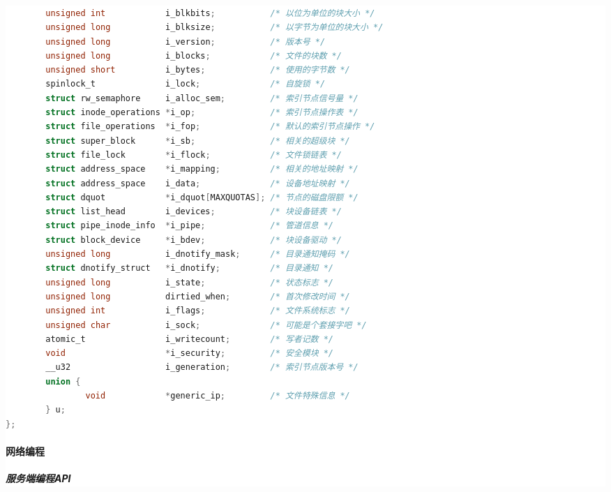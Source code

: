 ```c
        unsigned int            i_blkbits;           /* 以位为单位的块大小 */
        unsigned long           i_blksize;           /* 以字节为单位的块大小 */
        unsigned long           i_version;           /* 版本号 */
        unsigned long           i_blocks;            /* 文件的块数 */
        unsigned short          i_bytes;             /* 使用的字节数 */
        spinlock_t              i_lock;              /* 自旋锁 */
        struct rw_semaphore     i_alloc_sem;         /* 索引节点信号量 */
        struct inode_operations *i_op;               /* 索引节点操作表 */
        struct file_operations  *i_fop;              /* 默认的索引节点操作 */
        struct super_block      *i_sb;               /* 相关的超级块 */
        struct file_lock        *i_flock;            /* 文件锁链表 */
        struct address_space    *i_mapping;          /* 相关的地址映射 */
        struct address_space    i_data;              /* 设备地址映射 */
        struct dquot            *i_dquot[MAXQUOTAS]; /* 节点的磁盘限额 */
        struct list_head        i_devices;           /* 块设备链表 */
        struct pipe_inode_info  *i_pipe;             /* 管道信息 */
        struct block_device     *i_bdev;             /* 块设备驱动 */
        unsigned long           i_dnotify_mask;      /* 目录通知掩码 */
        struct dnotify_struct   *i_dnotify;          /* 目录通知 */
        unsigned long           i_state;             /* 状态标志 */
        unsigned long           dirtied_when;        /* 首次修改时间 */
        unsigned int            i_flags;             /* 文件系统标志 */
        unsigned char           i_sock;              /* 可能是个套接字吧 */
        atomic_t                i_writecount;        /* 写者记数 */
        void                    *i_security;         /* 安全模块 */
        __u32                   i_generation;        /* 索引节点版本号 */
        union {
                void            *generic_ip;         /* 文件特殊信息 */
        } u;
};
```

#### 网络编程

##### 服务端编程API
```cpp

```